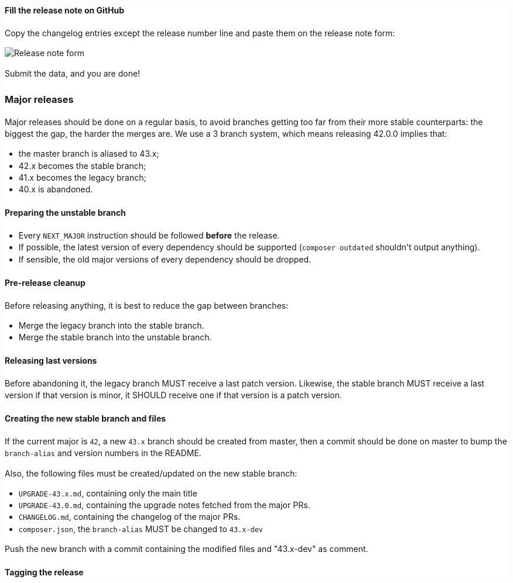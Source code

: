 #### Fill the release note on GitHub

Copy the changelog entries except the release number line and paste them on the release note form:

![Release note form](https://user-images.githubusercontent.com/1698357/39665555-bcf18aa0-5096-11e8-9249-dd7ea1eb15d2.png)

Submit the data, and you are done!

### Major releases

Major releases should be done on a regular basis,
to avoid branches getting too far from their more stable counterparts:
the biggest the gap, the harder the merges are.
We use a 3 branch system, which means releasing 42.0.0 implies that:

- the master branch is aliased to 43.x;
- 42.x becomes the stable branch;
- 41.x becomes the legacy branch;
- 40.x is abandoned.

#### Preparing the unstable branch

- Every `NEXT_MAJOR` instruction should be followed **before** the release.
- If possible, the latest version of every dependency should be supported
(`composer outdated` shouldn't output anything).
- If sensible, the old major versions of every dependency should be dropped.

#### Pre-release cleanup

Before releasing anything, it is best to reduce the gap between branches:

- Merge the legacy branch into the stable branch.
- Merge the stable branch into the unstable branch.

#### Releasing last versions

Before abandoning it, the legacy branch MUST receive a last patch version.
Likewise, the stable branch MUST receive a last version if that version is minor,
it SHOULD receive one if that version is a patch version.

#### Creating the new stable branch and files

If the current major is `42`, a new `43.x` branch should be created from master,
then a commit should be done on master to bump the `branch-alias` and version numbers in the README.

Also, the following files must be created/updated on the new stable branch:

 - `UPGRADE-43.x.md`, containing only the main title
 - `UPGRADE-43.0.md`, containing the upgrade notes fetched from the major PRs.
 - `CHANGELOG.md`, containing the changelog of the major PRs.
 - `composer.json`, the `branch-alias` MUST be changed to `43.x-dev`

Push the new branch with a commit containing the modified files and "43.x-dev" as comment.

#### Tagging the release
